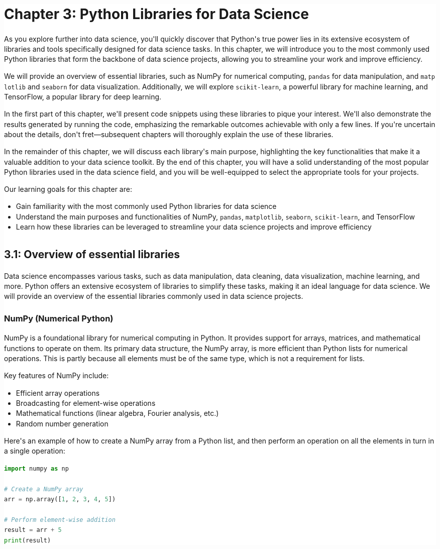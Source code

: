 ﻿# Chapter 3: Python Libraries for Data Science

As you explore further into data science, you'll quickly discover that Python's true power lies in its extensive ecosystem of libraries and tools specifically designed for data science tasks. In this chapter, we will introduce you to the most commonly used Python libraries that form the backbone of data science projects, allowing you to streamline your work and improve efficiency.

We will provide an overview of essential libraries, such as NumPy for numerical computing, `pandas` for data manipulation, and `matplotlib` and `seaborn` for data visualization. Additionally, we will explore `scikit-learn`, a powerful library for machine learning, and TensorFlow, a popular library for deep learning. 

In the first part of this chapter, we'll present code snippets using these libraries to pique your interest. We'll also demonstrate the results generated by running the code, emphasizing the remarkable outcomes achievable with only a few lines. If you're uncertain about the details, don't fret&mdash;subsequent chapters will thoroughly explain the use of these libraries.

In the remainder of this chapter, we will discuss each library's main purpose, highlighting the key functionalities that make it a valuable addition to your data science toolkit. By the end of this chapter, you will have a solid understanding of the most popular Python libraries used in the data science field, and you will be well-equipped to select the appropriate tools for your projects.

Our learning goals for this chapter are:

 * Gain familiarity with the most commonly used Python libraries for data science
 * Understand the main purposes and functionalities of NumPy, `pandas`, `matplotlib`, `seaborn`, `scikit-learn`, and TensorFlow
 * Learn how these libraries can be leveraged to streamline your data science projects and improve efficiency

## 3.1: Overview of essential libraries

Data science encompasses various tasks, such as data manipulation, data cleaning, data visualization, machine learning, and more. Python offers an extensive ecosystem of libraries to simplify these tasks, making it an ideal language for data science. We will provide an overview of the essential libraries commonly used in data science projects.

### NumPy (Numerical Python)

NumPy is a foundational library for numerical computing in Python. It provides support for arrays, matrices, and mathematical functions to operate on them. Its primary data structure, the NumPy array, is more efficient than Python lists for numerical operations. This is partly because all elements must be of the same type, which is not a requirement for lists.

Key features of NumPy include:

 * Efficient array operations
 * Broadcasting for element-wise operations
 * Mathematical functions (linear algebra, Fourier analysis, etc.)
 * Random number generation

Here's an example of how to create a NumPy array from a Python list, and then perform an operation on all the elements in turn in a single operation:

```python
import numpy as np

# Create a NumPy array
arr = np.array([1, 2, 3, 4, 5])

# Perform element-wise addition
result = arr + 5
print(result)
```
